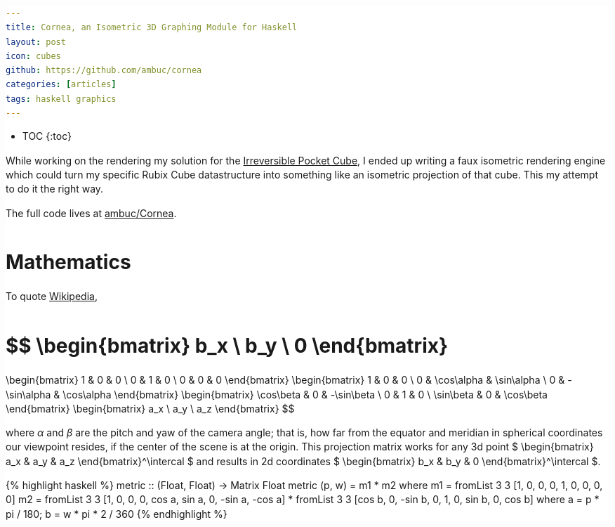 ```yaml
---
title: Cornea, an Isometric 3D Graphing Module for Haskell
layout: post
icon: cubes
github: https://github.com/ambuc/cornea
categories: [articles]
tags: haskell graphics
---
```


* TOC
{:toc}

While working on the rendering my solution for the [Irreversible Pocket
Cube](http://jbuckland.com/irreversible/), I ended up writing a faux isometric
rendering engine which could turn my specific Rubix Cube datastructure into
something like an isometric projection of that cube. This my attempt to do it
the right way.

The full code lives at [ambuc/Cornea](https://github.com/ambuc/cornea).

# Mathematics

To quote [Wikipedia](https://en.wikipedia.org/wiki/Isometric_projection), 

$$
\begin{bmatrix} b_x \\ b_y \\ 0 \end{bmatrix}
=
\begin{bmatrix} 1 & 0 & 0 \\ 0 & 1 & 0 \\ 0 & 0 & 0 \end{bmatrix}
\begin{bmatrix} 1 & 0 & 0 \\ 0 & \cos\alpha & \sin\alpha \\ 0 & -\sin\alpha &
\cos\alpha \end{bmatrix}
\begin{bmatrix} \cos\beta & 0 & -\sin\beta \\ 0 & 1 & 0 \\ \sin\beta & 0 &
\cos\beta \end{bmatrix}
\begin{bmatrix} a_x \\ a_y \\ a_z \end{bmatrix}
$$

where $\alpha$ and $\beta$ are the pitch and yaw of the camera angle; that
is, how far from the equator and meridian in spherical coordinates our viewpoint
resides, if the center of the scene is at the origin. This projection matrix
works for any 3d point $ \begin{bmatrix} a_x & a_y & a_z \end{bmatrix}^\intercal
$ and results in 2d coordinates $ \begin{bmatrix} b_x & b_y & 0
\end{bmatrix}^\intercal $.

{% highlight haskell %}
metric :: (Float, Float) -> Matrix Float
metric (p, w) = m1 * m2
  where m1 = fromList 3 3 [1, 0, 0, 0, 1, 0, 0, 0, 0]
        m2 = fromList 3 3 [1, 0, 0, 0, cos a, sin a, 0, -sin a, -cos a] 
           * fromList 3 3 [cos b, 0, -sin b, 0, 1, 0, sin b, 0, cos b]
          where a = p * pi / 180; b = w * pi * 2 / 360
{% endhighlight %}
